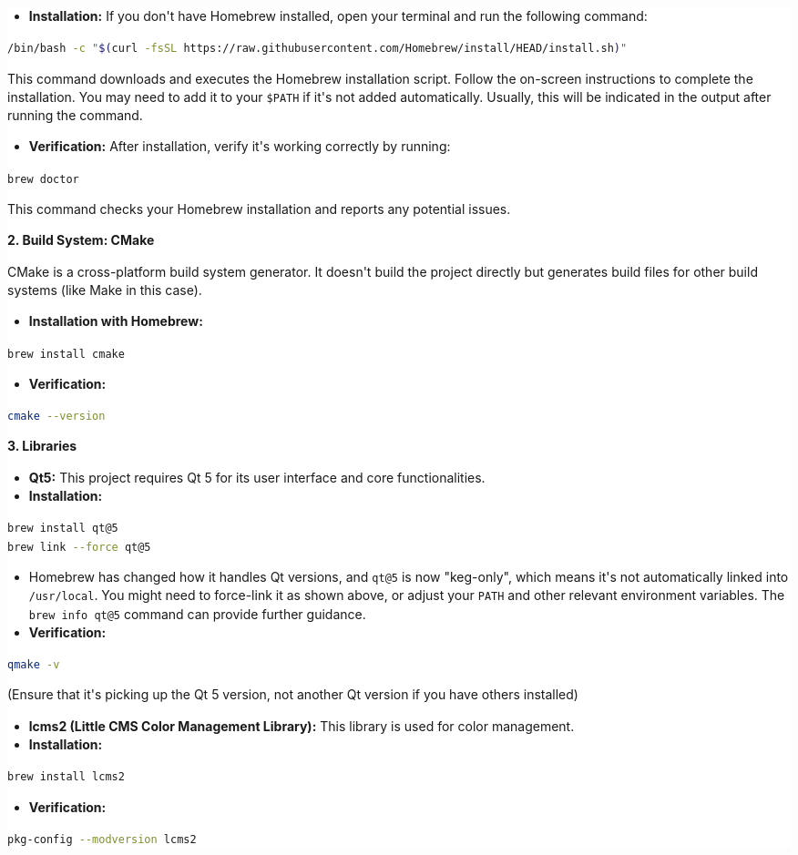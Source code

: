 - **Installation:**
If you don't have Homebrew installed, open your terminal and run the following command:

```bash
/bin/bash -c "$(curl -fsSL https://raw.githubusercontent.com/Homebrew/install/HEAD/install.sh)"
```

This command downloads and executes the Homebrew installation script. Follow the on-screen instructions to complete the installation. You may need to add it to your `$PATH` if it's not added automatically. Usually, this will be indicated in the output after running the command.

- **Verification:**
After installation, verify it's working correctly by running:

```bash
brew doctor
```

This command checks your Homebrew installation and reports any potential issues.

**2. Build System: CMake**

CMake is a cross-platform build system generator. It doesn't build the project directly but generates build files for other build systems (like Make in this case).

- **Installation with Homebrew:**

```bash
brew install cmake
```

- **Verification:**

```bash
cmake --version
```

**3. Libraries**

- **Qt5:** This project requires Qt 5 for its user interface and core functionalities.
- **Installation:**
```bash
brew install qt@5
brew link --force qt@5
```
-  Homebrew has changed how it handles Qt versions, and `qt@5` is now "keg-only", which means it's not automatically linked into `/usr/local`. You might need to force-link it as shown above, or adjust your `PATH` and other relevant environment variables. The `brew info qt@5` command can provide further guidance.
- **Verification:**
```bash
qmake -v
```
(Ensure that it's picking up the Qt 5 version, not another Qt version if you have others installed)

- **lcms2 (Little CMS Color Management Library):** This library is used for color management.
- **Installation:**
```bash
brew install lcms2
```
- **Verification:**
```bash
pkg-config --modversion lcms2
```
